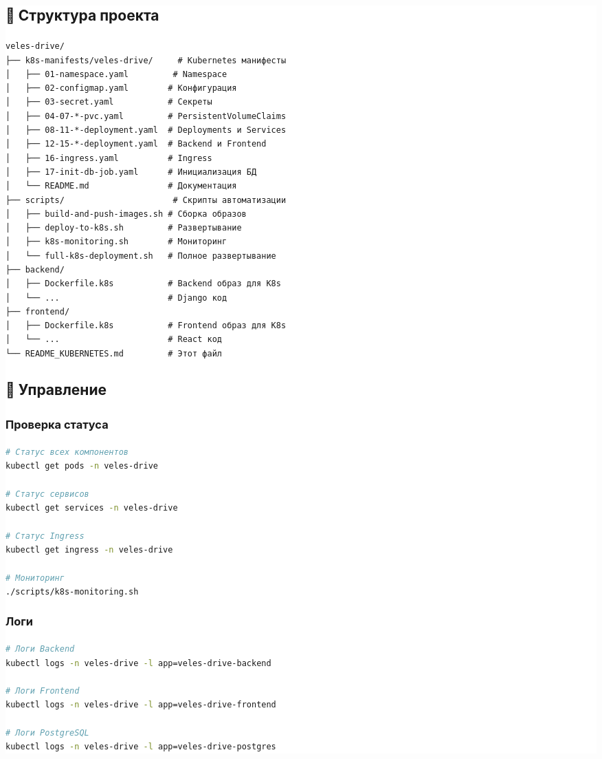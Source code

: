 ## 📁 Структура проекта

```
veles-drive/
├── k8s-manifests/veles-drive/     # Kubernetes манифесты
│   ├── 01-namespace.yaml         # Namespace
│   ├── 02-configmap.yaml        # Конфигурация
│   ├── 03-secret.yaml           # Секреты
│   ├── 04-07-*-pvc.yaml         # PersistentVolumeClaims
│   ├── 08-11-*-deployment.yaml  # Deployments и Services
│   ├── 12-15-*-deployment.yaml  # Backend и Frontend
│   ├── 16-ingress.yaml          # Ingress
│   ├── 17-init-db-job.yaml      # Инициализация БД
│   └── README.md                # Документация
├── scripts/                      # Скрипты автоматизации
│   ├── build-and-push-images.sh # Сборка образов
│   ├── deploy-to-k8s.sh         # Развертывание
│   ├── k8s-monitoring.sh        # Мониторинг
│   └── full-k8s-deployment.sh   # Полное развертывание
├── backend/
│   ├── Dockerfile.k8s           # Backend образ для K8s
│   └── ...                      # Django код
├── frontend/
│   ├── Dockerfile.k8s           # Frontend образ для K8s
│   └── ...                      # React код
└── README_KUBERNETES.md         # Этот файл
```

## 🔧 Управление

### Проверка статуса

```bash
# Статус всех компонентов
kubectl get pods -n veles-drive

# Статус сервисов
kubectl get services -n veles-drive

# Статус Ingress
kubectl get ingress -n veles-drive

# Мониторинг
./scripts/k8s-monitoring.sh
```

### Логи

```bash
# Логи Backend
kubectl logs -n veles-drive -l app=veles-drive-backend

# Логи Frontend
kubectl logs -n veles-drive -l app=veles-drive-frontend

# Логи PostgreSQL
kubectl logs -n veles-drive -l app=veles-drive-postgres
```
